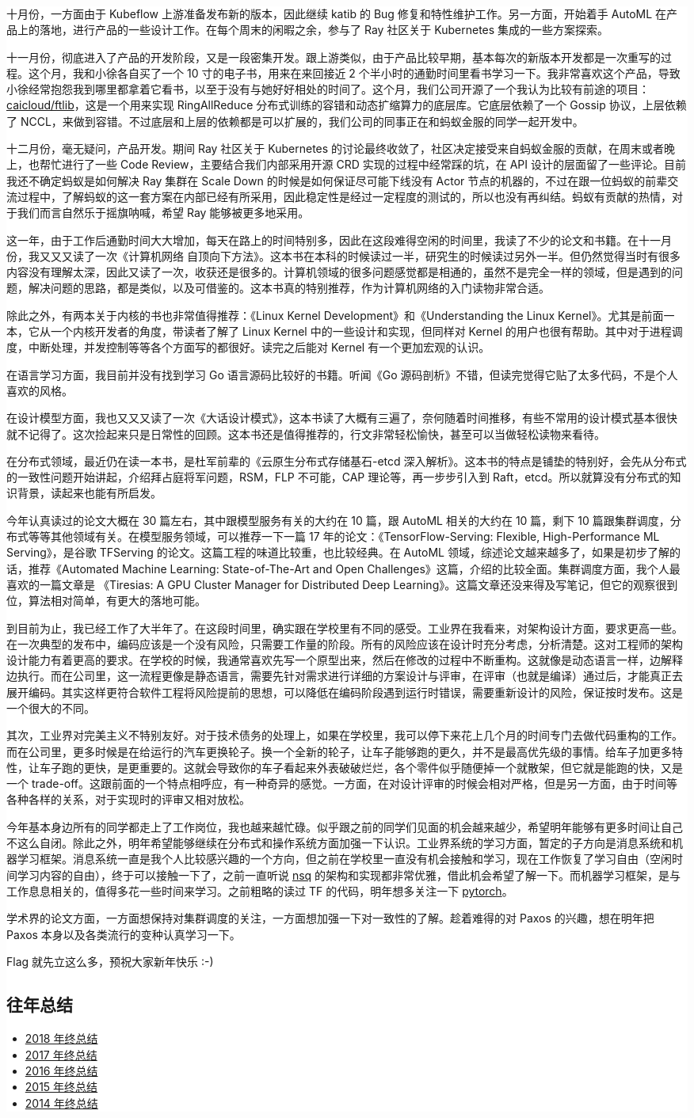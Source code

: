 十月份，一方面由于 Kubeflow 上游准备发布新的版本，因此继续 katib 的 Bug 修复和特性维护工作。另一方面，开始着手 AutoML 在产品上的落地，进行产品的一些设计工作。在每个周末的闲暇之余，参与了 Ray 社区关于 Kubernetes 集成的一些方案探索。

十一月份，彻底进入了产品的开发阶段，又是一段密集开发。跟上游类似，由于产品比较早期，基本每次的新版本开发都是一次重写的过程。这个月，我和小徐各自买了一个 10 寸的电子书，用来在来回接近 2 个半小时的通勤时间里看书学习一下。我非常喜欢这个产品，导致小徐经常抱怨我到哪里都拿着它看书，以至于没有与她好好相处的时间了。这个月，我们公司开源了一个我认为比较有前途的项目：[caicloud/ftlib](https://github.com/caicloud/ftlib/)，这是一个用来实现 RingAllReduce 分布式训练的容错和动态扩缩算力的底层库。它底层依赖了一个 Gossip 协议，上层依赖了 NCCL，来做到容错。不过底层和上层的依赖都是可以扩展的，我们公司的同事正在和蚂蚁金服的同学一起开发中。

十二月份，毫无疑问，产品开发。期间 Ray 社区关于 Kubernetes 的讨论最终收敛了，社区决定接受来自蚂蚁金服的贡献，在周末或者晚上，也帮忙进行了一些 Code Review，主要结合我们内部采用开源 CRD 实现的过程中经常踩的坑，在 API 设计的层面留了一些评论。目前我还不确定蚂蚁是如何解决 Ray 集群在 Scale Down 的时候是如何保证尽可能下线没有 Actor 节点的机器的，不过在跟一位蚂蚁的前辈交流过程中，了解蚂蚁的这一套方案在内部已经有所采用，因此稳定性是经过一定程度的测试的，所以也没有再纠结。蚂蚁有贡献的热情，对于我们而言自然乐于摇旗呐喊，希望 Ray 能够被更多地采用。

这一年，由于工作后通勤时间大大增加，每天在路上的时间特别多，因此在这段难得空闲的时间里，我读了不少的论文和书籍。在十一月份，我又又又读了一次《计算机网络 自顶向下方法》。这本书在本科的时候读过一半，研究生的时候读过另外一半。但仍然觉得当时有很多内容没有理解太深，因此又读了一次，收获还是很多的。计算机领域的很多问题感觉都是相通的，虽然不是完全一样的领域，但是遇到的问题，解决问题的思路，都是类似，以及可借鉴的。这本书真的特别推荐，作为计算机网络的入门读物非常合适。

除此之外，有两本关于内核的书也非常值得推荐：《Linux Kernel Development》和《Understanding the Linux Kernel》。尤其是前面一本，它从一个内核开发者的角度，带读者了解了 Linux Kernel 中的一些设计和实现，但同样对 Kernel 的用户也很有帮助。其中对于进程调度，中断处理，并发控制等等各个方面写的都很好。读完之后能对 Kernel 有一个更加宏观的认识。

在语言学习方面，我目前并没有找到学习 Go 语言源码比较好的书籍。听闻《Go 源码剖析》不错，但读完觉得它贴了太多代码，不是个人喜欢的风格。

在设计模型方面，我也又又又读了一次《大话设计模式》，这本书读了大概有三遍了，奈何随着时间推移，有些不常用的设计模式基本很快就不记得了。这次捡起来只是日常性的回顾。这本书还是值得推荐的，行文非常轻松愉快，甚至可以当做轻松读物来看待。

在分布式领域，最近仍在读一本书，是杜军前辈的《云原生分布式存储基石-etcd 深入解析》。这本书的特点是铺垫的特别好，会先从分布式的一致性问题开始讲起，介绍拜占庭将军问题，RSM，FLP 不可能，CAP 理论等，再一步步引入到 Raft，etcd。所以就算没有分布式的知识背景，读起来也能有所启发。

今年认真读过的论文大概在 30 篇左右，其中跟模型服务有关的大约在 10 篇，跟 AutoML 相关的大约在 10 篇，剩下 10 篇跟集群调度，分布式等等其他领域有关。在模型服务领域，可以推荐一下一篇 17 年的论文：《TensorFlow-Serving: Flexible, High-Performance ML Serving》，是谷歌 TFServing 的论文。这篇工程的味道比较重，也比较经典。在 AutoML 领域，综述论文越来越多了，如果是初步了解的话，推荐《Automated Machine Learning: State-of-The-Art and Open Challenges》这篇，介绍的比较全面。集群调度方面，我个人最喜欢的一篇文章是 《Tiresias: A GPU Cluster Manager for Distributed Deep Learning》。这篇文章还没来得及写笔记，但它的观察很到位，算法相对简单，有更大的落地可能。

到目前为止，我已经工作了大半年了。在这段时间里，确实跟在学校里有不同的感受。工业界在我看来，对架构设计方面，要求更高一些。在一次典型的发布中，编码应该是一个没有风险，只需要工作量的阶段。所有的风险应该在设计时充分考虑，分析清楚。这对工程师的架构设计能力有着更高的要求。在学校的时候，我通常喜欢先写一个原型出来，然后在修改的过程中不断重构。这就像是动态语言一样，边解释边执行。而在公司里，这一流程更像是静态语言，需要先针对需求进行详细的方案设计与评审，在评审（也就是编译）通过后，才能真正去展开编码。其实这样更符合软件工程将风险提前的思想，可以降低在编码阶段遇到运行时错误，需要重新设计的风险，保证按时发布。这是一个很大的不同。

其次，工业界对完美主义不特别友好。对于技术债务的处理上，如果在学校里，我可以停下来花上几个月的时间专门去做代码重构的工作。而在公司里，更多时候是在给运行的汽车更换轮子。换一个全新的轮子，让车子能够跑的更久，并不是最高优先级的事情。给车子加更多特性，让车子跑的更快，是更重要的。这就会导致你的车子看起来外表破破烂烂，各个零件似乎随便掉一个就散架，但它就是能跑的快，又是一个 trade-off。这跟前面的一个特点相呼应，有一种奇异的感觉。一方面，在对设计评审的时候会相对严格，但是另一方面，由于时间等各种各样的关系，对于实现时的评审又相对放松。

今年基本身边所有的同学都走上了工作岗位，我也越来越忙碌。似乎跟之前的同学们见面的机会越来越少，希望明年能够有更多时间让自己不这么自闭。除此之外，明年希望能够继续在分布式和操作系统方面加强一下认识。工业界系统的学习方面，暂定的子方向是消息系统和机器学习框架。消息系统一直是我个人比较感兴趣的一个方向，但之前在学校里一直没有机会接触和学习，现在工作恢复了学习自由（空闲时间学习内容的自由），终于可以接触一下了，之前一直听说 [nsq](https://github.com/nsqio/nsq) 的架构和实现都非常优雅，借此机会希望了解一下。而机器学习框架，是与工作息息相关的，值得多花一些时间来学习。之前粗略的读过 TF 的代码，明年想多关注一下 [pytorch](https://github.com/pytorch/pytorch/)。

学术界的论文方面，一方面想保持对集群调度的关注，一方面想加强一下对一致性的了解。趁着难得的对 Paxos 的兴趣，想在明年把 Paxos 本身以及各类流行的变种认真学习一下。

Flag 就先立这么多，预祝大家新年快乐 :-)

## 往年总结

- [2018 年终总结](http://gaocegege.com/Blog/%E9%9A%8F%E7%AC%94/newyear2018)
- [2017 年终总结](http://gaocegege.com/Blog/%E9%9A%8F%E7%AC%94/newyear2017)
- [2016 年终总结](http://gaocegege.com/Blog/%E9%9A%8F%E7%AC%94/newyear2016)
- [2015 年终总结](http://gaocegege.com/Blog/%E9%9A%8F%E7%AC%94/newyear2015)
- [2014 年终总结](http://gaocegege.com/Blog/%E9%9A%8F%E7%AC%94/record)
